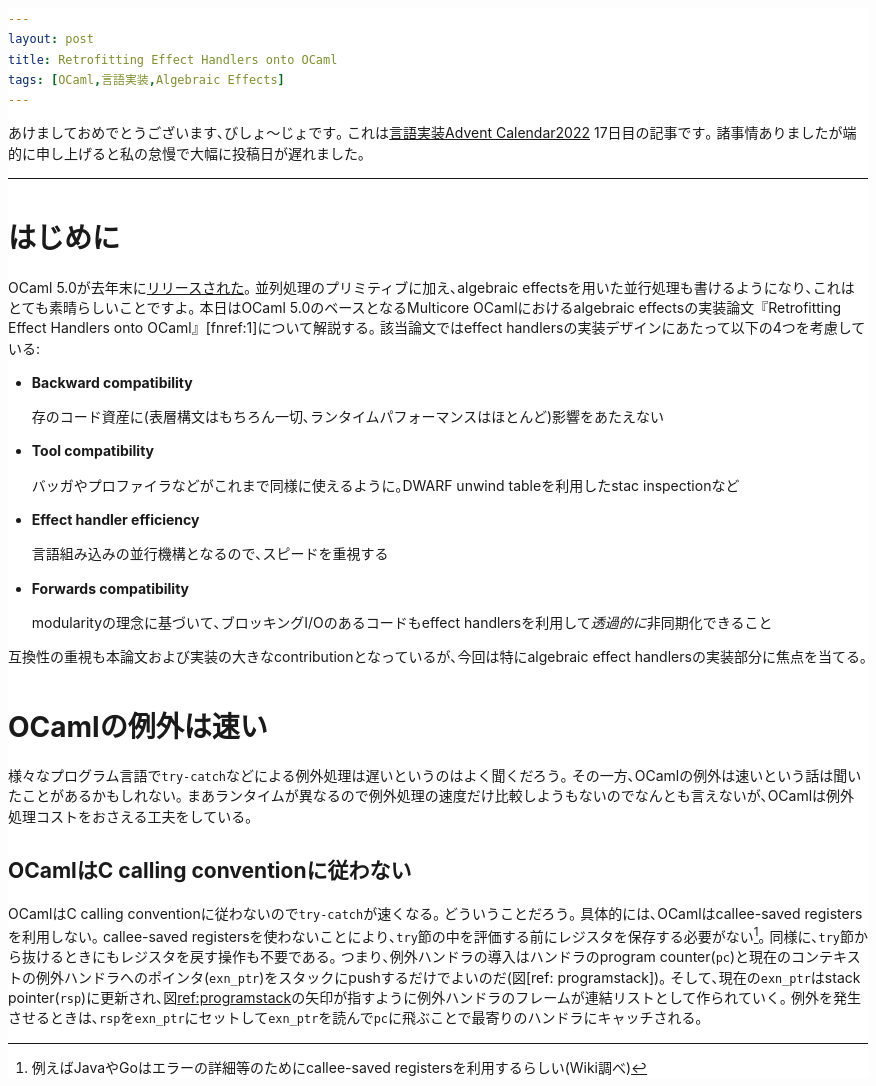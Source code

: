 ```yaml
---
layout: post
title: Retrofitting Effect Handlers onto OCaml
tags: [OCaml,言語実装,Algebraic Effects]
---
```




あけましておめでとうございます､びしょ～じょです｡
これは[言語実装Advent Calendar2022](https://qiita.com/advent-calendar/2022/lang_dev) 17日目の記事です｡
諸事情ありましたが端的に申し上げると私の怠慢で大幅に投稿日が遅れました｡

---

# はじめに
OCaml 5.0が去年末に[リリースされた](https://ocaml.org/news/ocaml-5.0)｡
並列処理のプリミティブに加え､algebraic effectsを用いた並行処理も書けるようになり､これはとても素晴らしいことですよ｡
本日はOCaml 5.0のベースとなるMulticore OCamlにおけるalgebraic effectsの実装論文『Retrofitting Effect Handlers onto OCaml』[fnref:1]について解説する｡
該当論文ではeffect handlersの実装デザインにあたって以下の4つを考慮している:

- **Backward compatibility**

    存のコード資産に(表層構文はもちろん一切､ランタイムパフォーマンスはほとんど)影響をあたえない

- **Tool compatibility**

    バッガやプロファイラなどがこれまで同様に使えるように｡DWARF unwind tableを利用したstac inspectionなど

- **Effect handler efficiency**

    言語組み込みの並行機構となるので､スピードを重視する

- **Forwards compatibility**

    modularityの理念に基づいて､ブロッキングI/Oのあるコードもeffect handlersを利用して*透過的に*非同期化できること

互換性の重視も本論文および実装の大きなcontributionとなっているが､今回は特にalgebraic effect handlersの実装部分に焦点を当てる｡

# OCamlの例外は速い
様々なプログラム言語で`try-catch`などによる例外処理は遅いというのはよく聞くだろう｡
その一方､OCamlの例外は速いという話は聞いたことがあるかもしれない｡
まあランタイムが異なるので例外処理の速度だけ比較しようもないのでなんとも言えないが､OCamlは例外処理コストをおさえる工夫をしている｡

## OCamlはC calling conventionに従わない
OCamlはC calling conventionに従わないので`try-catch`が速くなる｡
どういうことだろう｡
具体的には､OCamlはcallee-saved registersを利用しない｡
callee-saved registersを使わないことにより､`try`節の中を評価する前にレジスタを保存する必要がない[^4]｡
同様に､`try`節から抜けるときにもレジスタを戻す操作も不要である｡
つまり､例外ハンドラの導入はハンドラのprogram counter(`pc`)と現在のコンテキストの例外ハンドラへのポインタ(`exn_ptr`)をスタックにpushするだけでよいのだ(図[ref: programstack])｡
そして､現在の`exn_ptr`はstack pointer(`rsp`)に更新され､図[ref:programstack](c)の矢印が指すように例外ハンドラのフレームが連結リストとして作られていく｡
例外を発生させるときは､`rsp`を`exn_ptr`にセットして`exn_ptr`を読んで`pc`に飛ぶことで最寄りのハンドラにキャッチされる｡


[^1]: KC Sivaramakrishnan, Stephen Dolan, Leo White, Tom Kelly, Sadiq Jaffer, and Anil Madhavapeddy. 2021. Retrofitting effect handlers onto OCaml. In Proceedings of the 42nd ACM SIGPLAN International Conference on Programming Language Design and Implementation (PLDI 2021). Association for Computing Machinery, New York, NY, USA, 206–221. <https://dl.acm.org/doi/10.1145/3453483.3454039>
[^2]: この辺を参照: <https://rust-hosted-langs.github.io/book/chapter-simple-bump.html>
[^3]: 全く説明してないがOCamlは外部呼び出しのCも含めて単一のcall stackを使う｡またstackは下方に伸長する
[^4]: 例えばJavaやGoはエラーの詳細等のためにcallee-saved registersを利用するらしい(Wiki調べ)
[^5]: OCamlの例外は速いため､しばしばループや再帰などを抜けるためにも使われる｡記事中にもあるとおり､backtraceを生成しない`raise_notrace`という関数を使うと一層速い
[^6]: [fnref:1] 6章のベンチマークで利用したプログラム群
[^7]: "We define OTSS as the sum of the size of all the OCaml text sections in the compiled binary file ignoring the data sections, the debug symbols, the text sections associated with OCaml runtime and other statically linked C libraries" ([fnref:1] より引用)
[^8]: [Tail Latencyについて - CubicLouve](https://spring-mt.hatenablog.com/entry/2021/05/18/165241)
[^9]: KC Sivaramakrishnan, Stephen Dolan, Leo White, Sadiq Jaffer, Tom Kelly, Anmol Sahoo, Sudha Parimala, Atul Dhiman, and Anil Madhavapeddy. 2020. Retrofitting parallelism onto OCaml. Proc. ACM Program. Lang. 4, ICFP, Article 113 (August 2020), 30 pages. <https://doi.org/10.1145/3408995>